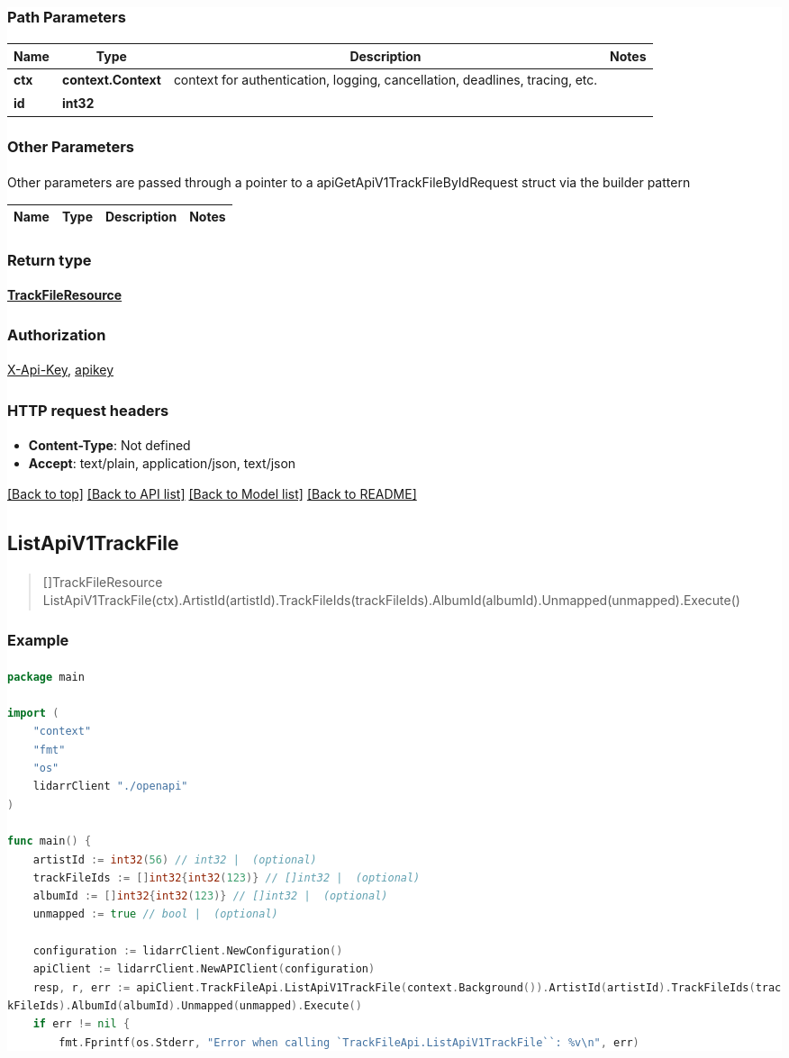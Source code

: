 ### Path Parameters


Name | Type | Description  | Notes
------------- | ------------- | ------------- | -------------
**ctx** | **context.Context** | context for authentication, logging, cancellation, deadlines, tracing, etc.
**id** | **int32** |  | 

### Other Parameters

Other parameters are passed through a pointer to a apiGetApiV1TrackFileByIdRequest struct via the builder pattern


Name | Type | Description  | Notes
------------- | ------------- | ------------- | -------------


### Return type

[**TrackFileResource**](TrackFileResource.md)

### Authorization

[X-Api-Key](../README.md#X-Api-Key), [apikey](../README.md#apikey)

### HTTP request headers

- **Content-Type**: Not defined
- **Accept**: text/plain, application/json, text/json

[[Back to top]](#) [[Back to API list]](../README.md#documentation-for-api-endpoints)
[[Back to Model list]](../README.md#documentation-for-models)
[[Back to README]](../README.md)


## ListApiV1TrackFile

> []TrackFileResource ListApiV1TrackFile(ctx).ArtistId(artistId).TrackFileIds(trackFileIds).AlbumId(albumId).Unmapped(unmapped).Execute()



### Example

```go
package main

import (
    "context"
    "fmt"
    "os"
    lidarrClient "./openapi"
)

func main() {
    artistId := int32(56) // int32 |  (optional)
    trackFileIds := []int32{int32(123)} // []int32 |  (optional)
    albumId := []int32{int32(123)} // []int32 |  (optional)
    unmapped := true // bool |  (optional)

    configuration := lidarrClient.NewConfiguration()
    apiClient := lidarrClient.NewAPIClient(configuration)
    resp, r, err := apiClient.TrackFileApi.ListApiV1TrackFile(context.Background()).ArtistId(artistId).TrackFileIds(trackFileIds).AlbumId(albumId).Unmapped(unmapped).Execute()
    if err != nil {
        fmt.Fprintf(os.Stderr, "Error when calling `TrackFileApi.ListApiV1TrackFile``: %v\n", err)
```